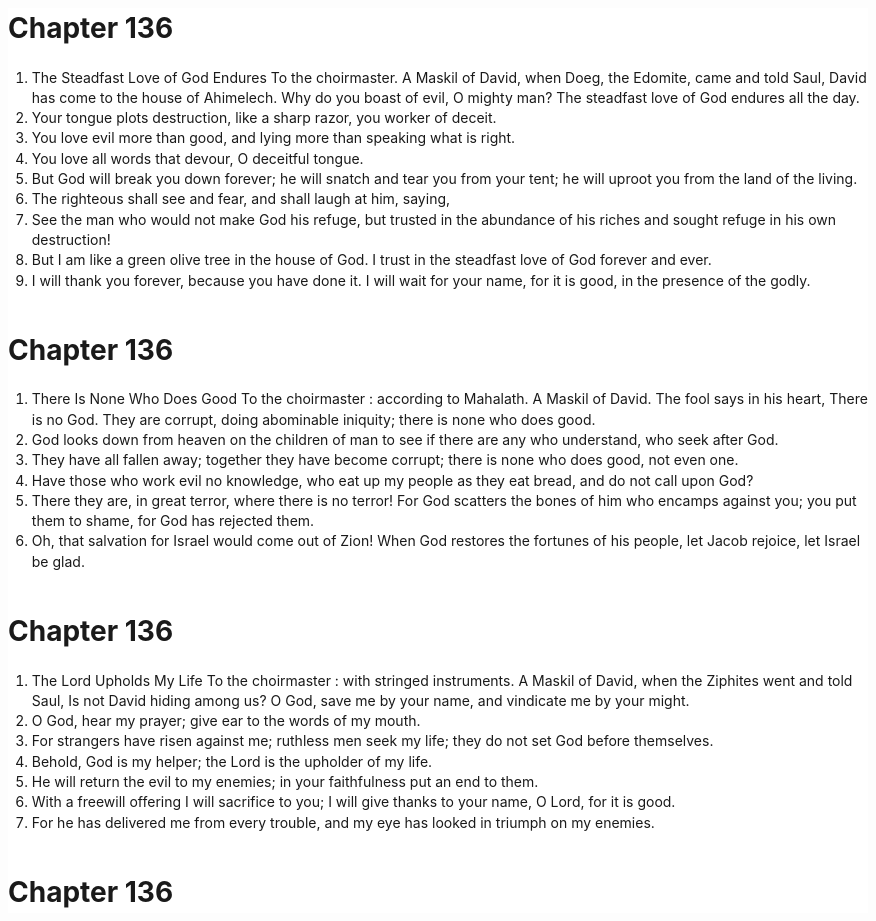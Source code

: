 # Chapter 136

1. The Steadfast Love of God Endures To the choirmaster. A Maskil of David, when Doeg, the Edomite, came and told Saul, David has come to the house of Ahimelech. Why do you boast of evil, O mighty man? The steadfast love of God endures all the day.
2. Your tongue plots destruction, like a sharp razor, you worker of deceit.
3. You love evil more than good, and lying more than speaking what is right.
4. You love all words that devour, O deceitful tongue.
5. But God will break you down forever; he will snatch and tear you from your tent; he will uproot you from the land of the living.
6. The righteous shall see and fear, and shall laugh at him, saying,
7. See the man who would not make God his refuge, but trusted in the abundance of his riches and sought refuge in his own destruction!
8. But I am like a green olive tree in the house of God. I trust in the steadfast love of God forever and ever.
9. I will thank you forever, because you have done it. I will wait for your name, for it is good, in the presence of the godly.

# Chapter 136

1. There Is None Who Does Good To the choirmaster : according to Mahalath. A Maskil of David. The fool says in his heart, There is no God. They are corrupt, doing abominable iniquity; there is none who does good.
2. God looks down from heaven on the children of man to see if there are any who understand, who seek after God.
3. They have all fallen away; together they have become corrupt; there is none who does good, not even one.
4. Have those who work evil no knowledge, who eat up my people as they eat bread, and do not call upon God?
5. There they are, in great terror, where there is no terror! For God scatters the bones of him who encamps against you; you put them to shame, for God has rejected them.
6. Oh, that salvation for Israel would come out of Zion! When God restores the fortunes of his people, let Jacob rejoice, let Israel be glad.

# Chapter 136

1. The Lord Upholds My Life To the choirmaster : with stringed instruments. A Maskil of David, when the Ziphites went and told Saul, Is not David hiding among us? O God, save me by your name, and vindicate me by your might.
2. O God, hear my prayer; give ear to the words of my mouth.
3. For strangers have risen against me; ruthless men seek my life; they do not set God before themselves.
4. Behold, God is my helper; the Lord is the upholder of my life.
5. He will return the evil to my enemies; in your faithfulness put an end to them.
6. With a freewill offering I will sacrifice to you; I will give thanks to your name, O Lord, for it is good.
7. For he has delivered me from every trouble, and my eye has looked in triumph on my enemies.

# Chapter 136

